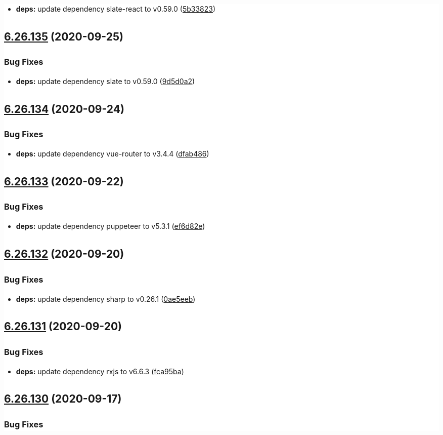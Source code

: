 - **deps:** update dependency slate-react to v0.59.0 ([5b33823](https://github.com/aquariuslt/blog/commit/5b33823ad9544bab51ab1e8d0a6552fd86db0b5b))

## [6.26.135](https://github.com/aquariuslt/blog/compare/v6.26.134...v6.26.135) (2020-09-25)

### Bug Fixes

- **deps:** update dependency slate to v0.59.0 ([9d5d0a2](https://github.com/aquariuslt/blog/commit/9d5d0a2fc86ba6305818a0092996d4e80bbef015))

## [6.26.134](https://github.com/aquariuslt/blog/compare/v6.26.133...v6.26.134) (2020-09-24)

### Bug Fixes

- **deps:** update dependency vue-router to v3.4.4 ([dfab486](https://github.com/aquariuslt/blog/commit/dfab4866de65c309d46e0551e8062d33c9ed2b06))

## [6.26.133](https://github.com/aquariuslt/blog/compare/v6.26.132...v6.26.133) (2020-09-22)

### Bug Fixes

- **deps:** update dependency puppeteer to v5.3.1 ([ef6d82e](https://github.com/aquariuslt/blog/commit/ef6d82e66369ee5b2e82b0d61895dc539635efd2))

## [6.26.132](https://github.com/aquariuslt/blog/compare/v6.26.131...v6.26.132) (2020-09-20)

### Bug Fixes

- **deps:** update dependency sharp to v0.26.1 ([0ae5eeb](https://github.com/aquariuslt/blog/commit/0ae5eeb831357ba41927c192b09a246f7534b667))

## [6.26.131](https://github.com/aquariuslt/blog/compare/v6.26.130...v6.26.131) (2020-09-20)

### Bug Fixes

- **deps:** update dependency rxjs to v6.6.3 ([fca95ba](https://github.com/aquariuslt/blog/commit/fca95ba0664736a7f876e1c2dd26caacbb3dee84))

## [6.26.130](https://github.com/aquariuslt/blog/compare/v6.26.129...v6.26.130) (2020-09-17)

### Bug Fixes
